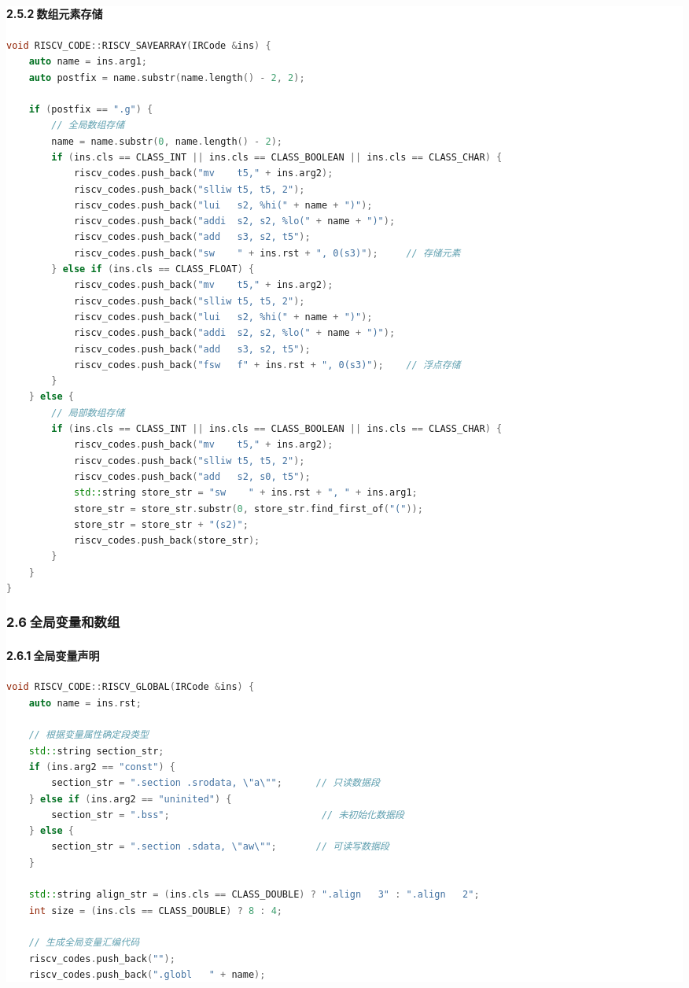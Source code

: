 #### 2.5.2 数组元素存储

```cpp
void RISCV_CODE::RISCV_SAVEARRAY(IRCode &ins) {
    auto name = ins.arg1;
    auto postfix = name.substr(name.length() - 2, 2);
    
    if (postfix == ".g") {
        // 全局数组存储
        name = name.substr(0, name.length() - 2);
        if (ins.cls == CLASS_INT || ins.cls == CLASS_BOOLEAN || ins.cls == CLASS_CHAR) {
            riscv_codes.push_back("mv    t5," + ins.arg2);
            riscv_codes.push_back("slliw t5, t5, 2");
            riscv_codes.push_back("lui   s2, %hi(" + name + ")");
            riscv_codes.push_back("addi  s2, s2, %lo(" + name + ")");
            riscv_codes.push_back("add   s3, s2, t5");
            riscv_codes.push_back("sw    " + ins.rst + ", 0(s3)");     // 存储元素
        } else if (ins.cls == CLASS_FLOAT) {
            riscv_codes.push_back("mv    t5," + ins.arg2);
            riscv_codes.push_back("slliw t5, t5, 2");
            riscv_codes.push_back("lui   s2, %hi(" + name + ")");
            riscv_codes.push_back("addi  s2, s2, %lo(" + name + ")");
            riscv_codes.push_back("add   s3, s2, t5");
            riscv_codes.push_back("fsw   f" + ins.rst + ", 0(s3)");    // 浮点存储
        }
    } else {
        // 局部数组存储
        if (ins.cls == CLASS_INT || ins.cls == CLASS_BOOLEAN || ins.cls == CLASS_CHAR) {
            riscv_codes.push_back("mv    t5," + ins.arg2);
            riscv_codes.push_back("slliw t5, t5, 2");
            riscv_codes.push_back("add   s2, s0, t5");
            std::string store_str = "sw    " + ins.rst + ", " + ins.arg1;
            store_str = store_str.substr(0, store_str.find_first_of("("));
            store_str = store_str + "(s2)";
            riscv_codes.push_back(store_str);
        }
    }
}
```

### 2.6 全局变量和数组

#### 2.6.1 全局变量声明

```cpp
void RISCV_CODE::RISCV_GLOBAL(IRCode &ins) {
    auto name = ins.rst;
    
    // 根据变量属性确定段类型
    std::string section_str;
    if (ins.arg2 == "const") {
        section_str = ".section .srodata, \"a\"";      // 只读数据段
    } else if (ins.arg2 == "uninited") {
        section_str = ".bss";                           // 未初始化数据段
    } else {
        section_str = ".section .sdata, \"aw\"";       // 可读写数据段
    }
    
    std::string align_str = (ins.cls == CLASS_DOUBLE) ? ".align   3" : ".align   2";
    int size = (ins.cls == CLASS_DOUBLE) ? 8 : 4;

    // 生成全局变量汇编代码
    riscv_codes.push_back("");
    riscv_codes.push_back(".globl   " + name);
```